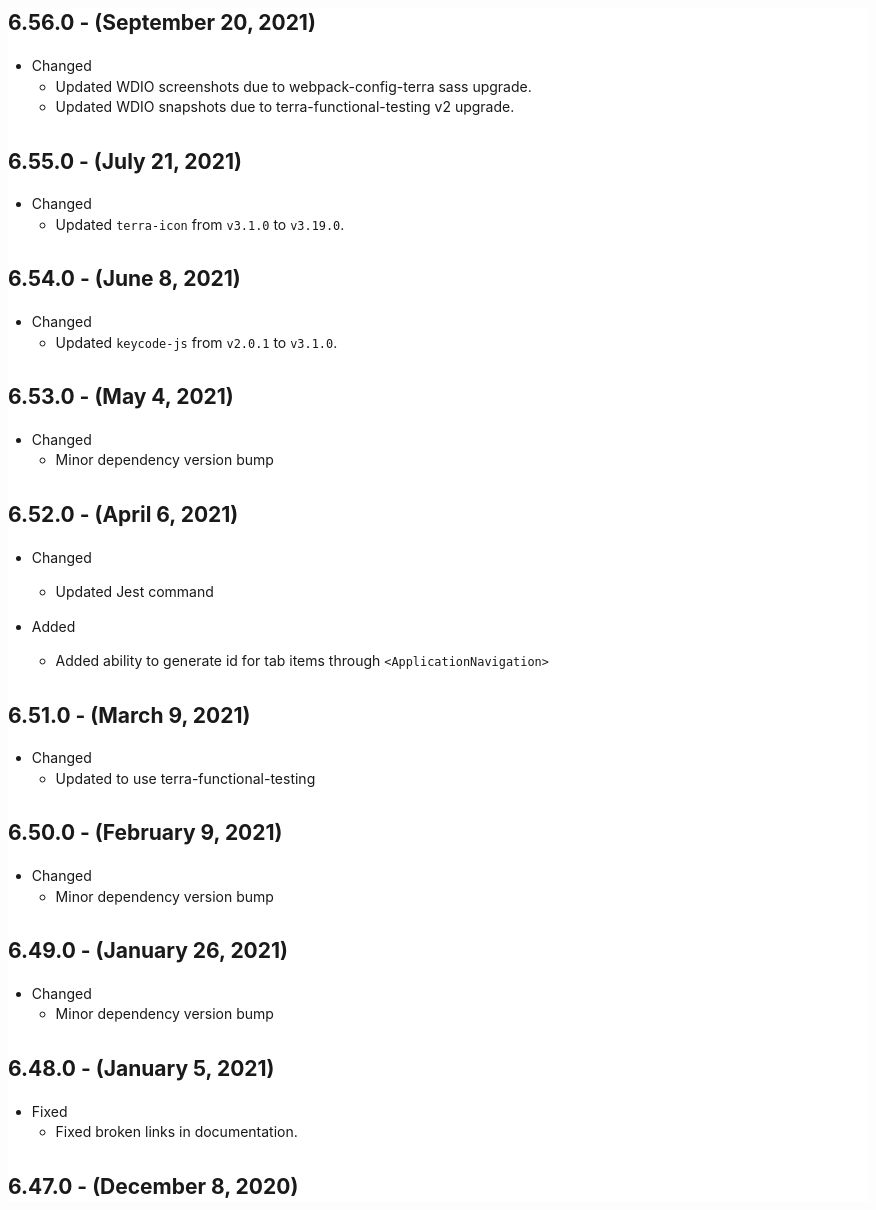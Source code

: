 ## 6.56.0 - (September 20, 2021)

* Changed
  * Updated WDIO screenshots due to webpack-config-terra sass upgrade.
  * Updated WDIO snapshots due to terra-functional-testing v2 upgrade.

## 6.55.0 - (July 21, 2021)

* Changed
  * Updated `terra-icon` from `v3.1.0` to `v3.19.0`.

## 6.54.0 - (June 8, 2021)

* Changed
  * Updated `keycode-js` from `v2.0.1` to `v3.1.0`.

## 6.53.0 - (May 4, 2021)

* Changed
  * Minor dependency version bump

## 6.52.0 - (April 6, 2021)

* Changed
  * Updated Jest command

* Added
  * Added ability to generate id for tab items through `<ApplicationNavigation>`

## 6.51.0 - (March 9, 2021)

* Changed
  * Updated to use terra-functional-testing

## 6.50.0 - (February 9, 2021)

* Changed
  * Minor dependency version bump

## 6.49.0 - (January 26, 2021)

* Changed
  * Minor dependency version bump

## 6.48.0 - (January 5, 2021)

* Fixed
  * Fixed broken links in documentation.

## 6.47.0 - (December 8, 2020)
